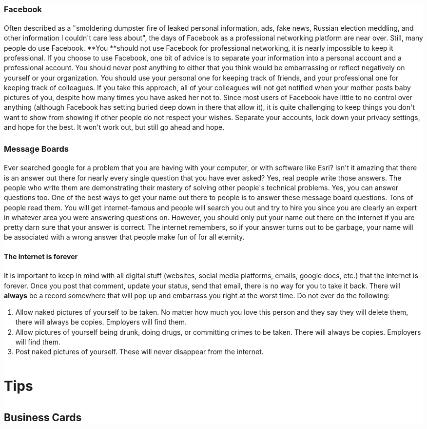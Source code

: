 
### Facebook

Often described as a "smoldering dumpster fire of leaked personal information, ads, fake news, Russian election meddling, and other information I couldn't care less about", the days of Facebook as a professional networking platform are near over. Still, many people do use Facebook. **You **should not use Facebook for professional networking, it is nearly impossible to keep it professional. If you choose to use Facebook, one bit of advice is to separate your information into a personal account and a professional account. You should never post anything to either that you think would be embarrassing or reflect negatively on yourself or your organization. You should use your personal one for keeping track of friends, and your professional one for keeping track of colleagues. If you take this approach, all of your colleagues will not get notified when your mother posts baby pictures of you, despite how many times you have asked her not to. Since most users of Facebook have little to no control over anything (although Facebook has setting buried deep down in there that allow it), it is quite challenging to keep things you don't want to show from showing if other people do not respect your wishes. Separate your accounts, lock down your privacy settings, and hope for the best. It won't work out, but still go ahead and hope.


### Message Boards

Ever searched google for a problem that you are having with your computer, or with software like Esri? Isn't it amazing that there is an answer out there for nearly every single question that you have ever asked? Yes, real people write those answers. The people who write them are demonstrating their mastery of solving other people's technical problems. Yes, you can answer questions too. One of the best ways to get your name out there to people is to answer these message board questions. Tons of people read them. You will get internet-famous and people will search you out and try to hire you since you are clearly an expert in whatever area you were answering questions on. However, you should only put your name out there on the internet if you are pretty darn sure that your answer is correct. The internet remembers, so if your answer turns out to be garbage, your name will be associated with a wrong answer that people make fun of for all eternity.


#### The internet is forever

It is important to keep in mind with all digital stuff (websites, social media platforms, emails, google docs, etc.) that the internet is forever. Once you post that comment, update your status, send that email, there is no way for you to take it back. There will **always** be a record somewhere that will pop up and embarrass you right at the worst time. Do not ever do the following:



1.  Allow naked pictures of yourself to be taken. No matter how much you love this person and they say they will delete them, there will always be copies. Employers will find them.
1.  Allow pictures of yourself being drunk, doing drugs, or committing crimes to be taken. There will always be copies. Employers will find them.
1.  Post naked pictures of yourself. These will never disappear from the internet.


# Tips


## Business Cards

